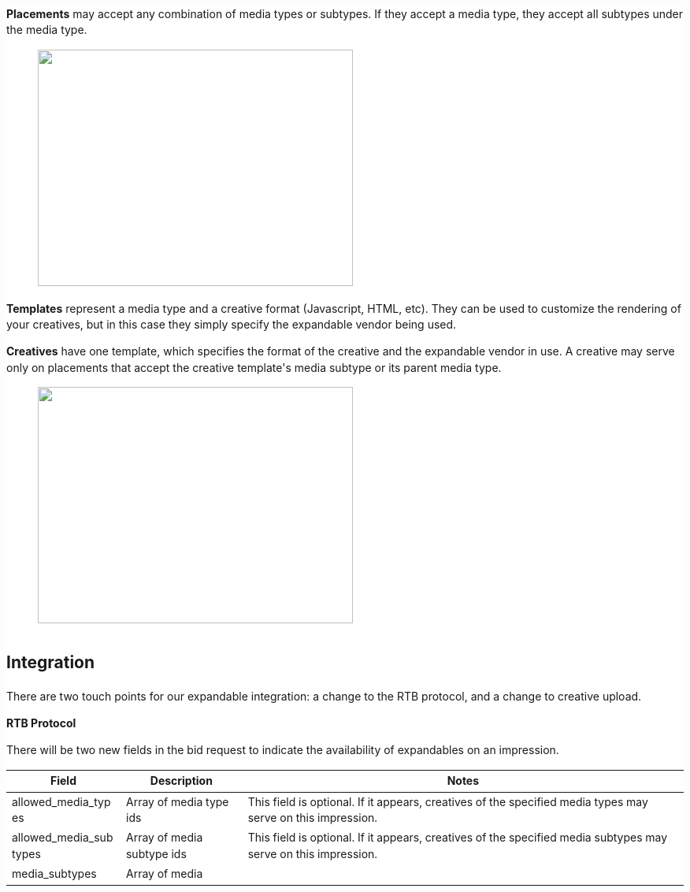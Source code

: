 **Placements** may accept any combination of media types or subtypes. If
they accept a media type, they accept all subtypes under the media type.

<figure class="fig fignone">
<p><img src="images/placements.png" class="image" width="400"
height="300" /></p>
</figure>

**Templates** represent a media type and a creative format (Javascript,
HTML, etc). They can be used to customize the rendering of your
creatives, but in this case they simply specify the expandable vendor
being used.

**Creatives** have one template, which specifies the format of the
creative and the expandable vendor in use. A creative may serve only on
placements that accept the creative template's media subtype or its
parent media type.

<figure class="fig fignone">
<p><img src="images/creatives.png" class="image" width="400"
height="300" /></p>
</figure>





## Integration

There are two touch points for our expandable integration: a change to
the RTB protocol, and a change to creative upload.

**RTB Protocol**

There will be two new fields in the bid request to indicate the
availability of expandables on an impression.

<table class="table">
<thead class="thead">
<tr class="header row">
<th id="ID-000024c8__entry__185" class="entry">Field</th>
<th id="ID-000024c8__entry__186" class="entry">Description</th>
<th id="ID-000024c8__entry__187" class="entry">Notes</th>
</tr>
</thead>
<tbody class="tbody">
<tr class="odd row">
<td class="entry"
headers="ID-000024c8__entry__185">allowed_media_types</td>
<td class="entry" headers="ID-000024c8__entry__186">Array of media type
ids</td>
<td class="entry" headers="ID-000024c8__entry__187">This field is
optional. If it appears, creatives of the specified media types may
serve on this impression.</td>
</tr>
<tr class="even row">
<td class="entry"
headers="ID-000024c8__entry__185">allowed_media_subtypes</td>
<td class="entry" headers="ID-000024c8__entry__186">Array of media
subtype ids</td>
<td class="entry" headers="ID-000024c8__entry__187">This field is
optional. If it appears, creatives of the specified media subtypes may
serve on this impression.</td>
</tr>
<tr class="odd row">
<td class="entry" headers="ID-000024c8__entry__185">media_subtypes</td>
<td class="entry" headers="ID-000024c8__entry__186">Array of media
